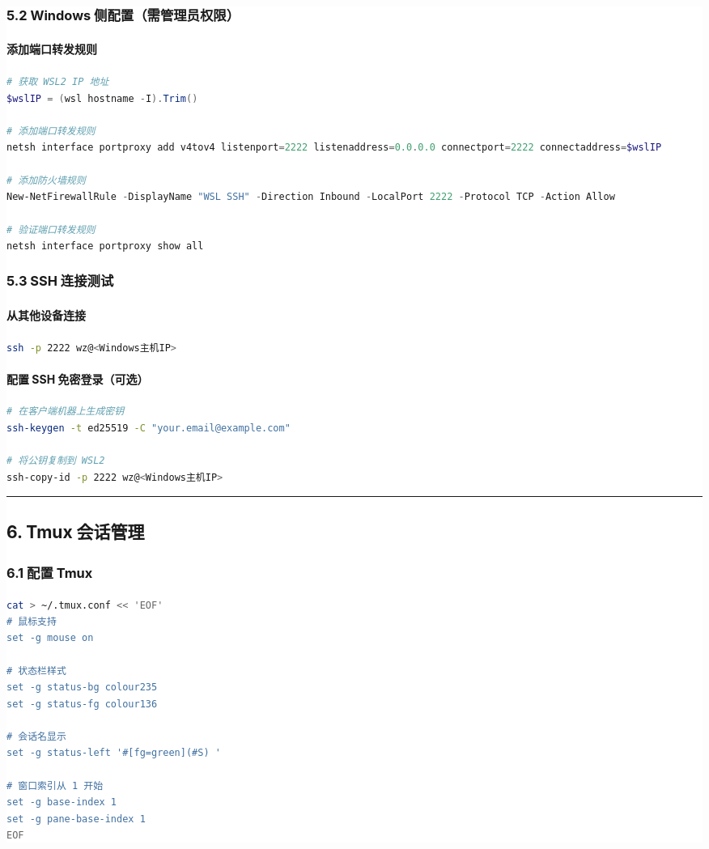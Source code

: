 ### 5.2 Windows 侧配置（需管理员权限）

#### 添加端口转发规则
```powershell
# 获取 WSL2 IP 地址
$wslIP = (wsl hostname -I).Trim()

# 添加端口转发规则
netsh interface portproxy add v4tov4 listenport=2222 listenaddress=0.0.0.0 connectport=2222 connectaddress=$wslIP

# 添加防火墙规则
New-NetFirewallRule -DisplayName "WSL SSH" -Direction Inbound -LocalPort 2222 -Protocol TCP -Action Allow

# 验证端口转发规则
netsh interface portproxy show all
```

### 5.3 SSH 连接测试

#### 从其他设备连接
```bash
ssh -p 2222 wz@<Windows主机IP>
```

#### 配置 SSH 免密登录（可选）
```bash
# 在客户端机器上生成密钥
ssh-keygen -t ed25519 -C "your.email@example.com"

# 将公钥复制到 WSL2
ssh-copy-id -p 2222 wz@<Windows主机IP>
```

---

## 6. Tmux 会话管理

### 6.1 配置 Tmux
```bash
cat > ~/.tmux.conf << 'EOF'
# 鼠标支持
set -g mouse on

# 状态栏样式
set -g status-bg colour235
set -g status-fg colour136

# 会话名显示
set -g status-left '#[fg=green](#S) '

# 窗口索引从 1 开始
set -g base-index 1
set -g pane-base-index 1
EOF
```
